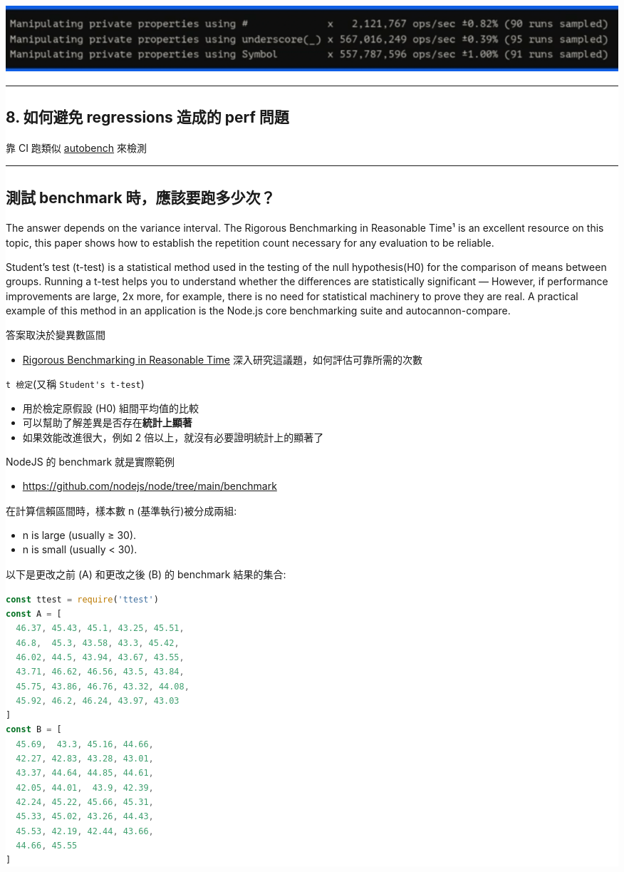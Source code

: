 ![](./assets/img/RafaelGonzaga_perf_13.png)  


----------------

## 8. 如何避免 regressions 造成的 perf 問題
靠 CI 跑類似 [autobench](https://github.com/RafaelGSS/autobench) 來檢測


----------------

## 測試 benchmark 時，應該要跑多少次？

The answer depends on the variance interval. The Rigorous Benchmarking in Reasonable Time¹ is an excellent resource on this topic, this paper shows how to establish the repetition count necessary for any evaluation to be reliable.

Student’s test (t-test) is a statistical method used in the testing of the null hypothesis(H0) for the comparison of means between groups. Running a t-test helps you to understand whether the differences are statistically significant — However, if performance improvements are large, 2x more, for example, there is no need for statistical machinery to prove they are real. A practical example of this method in an application is the Node.js core benchmarking suite and autocannon-compare.


答案取決於變異數區間
- [Rigorous Benchmarking in Reasonable Time](https://kar.kent.ac.uk/33611/45/p63-kaliber.pdf) 深入研究這議題，如何評估可靠所需的次數

`t 檢定`(又稱 `Student's t-test`)
- 用於檢定原假設 (H0) 組間平均值的比較
- 可以幫助了解差異是否存在**統計上顯著**
- 如果效能改進很大，例如 2 倍以上，就沒有必要證明統計上的顯著了

NodeJS 的 benchmark 就是實際範例
- https://github.com/nodejs/node/tree/main/benchmark

在計算信賴區間時，樣本數 n (基準執行)被分成兩組:
- n is large (usually ≥ 30).
- n is small (usually < 30).


以下是更改之前 (A) 和更改之後 (B) 的 benchmark 結果的集合:
```js
const ttest = require('ttest')
const A = [
  46.37, 45.43, 45.1, 43.25, 45.51,
  46.8,  45.3, 43.58, 43.3, 45.42,
  46.02, 44.5, 43.94, 43.67, 43.55,
  43.71, 46.62, 46.56, 43.5, 43.84,
  45.75, 43.86, 46.76, 43.32, 44.08,
  45.92, 46.2, 46.24, 43.97, 43.03
]
const B = [
  45.69,  43.3, 45.16, 44.66,
  42.27, 42.83, 43.28, 43.01,
  43.37, 44.64, 44.85, 44.61,
  42.05, 44.01,  43.9, 42.39,
  42.24, 45.22, 45.66, 45.31,
  45.33, 45.02, 43.26, 44.43,
  45.53, 42.19, 42.44, 43.66,
  44.66, 45.55
]
```